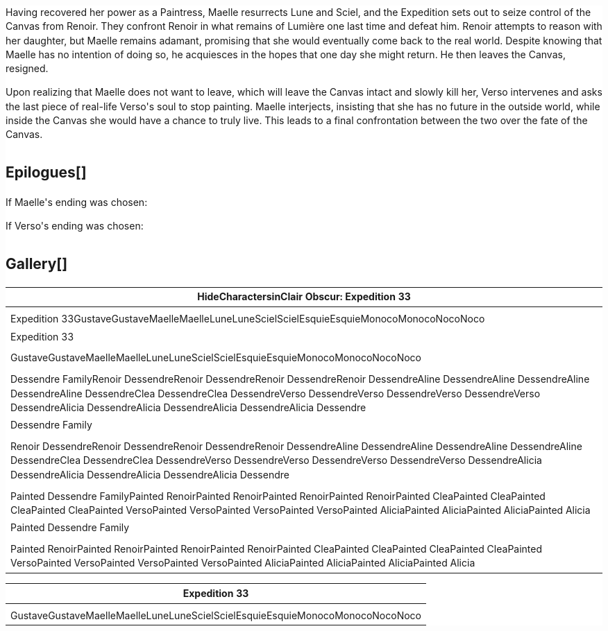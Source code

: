Having recovered her power as a Paintress, Maelle resurrects Lune and Sciel, and the Expedition sets out to seize control of the Canvas from Renoir. They confront Renoir in what remains of Lumière one last time and defeat him. Renoir attempts to reason with her daughter, but Maelle remains adamant, promising that she would eventually come back to the real world. Despite knowing that Maelle has no intention of doing so, he acquiesces in the hopes that one day she might return. He then leaves the Canvas, resigned.

Upon realizing that Maelle does not want to leave, which will leave the Canvas intact and slowly kill her, Verso intervenes and asks the last piece of real-life Verso's soul to stop painting. Maelle interjects, insisting that she has no future in the outside world, while inside the Canvas she would have a chance to truly live. This leads to a final confrontation between the two over the fate of the Canvas.

## Epilogues[]

If Maelle's ending was chosen:

If Verso's ending was chosen:

## Gallery[]

| HideCharactersinClair Obscur: Expedition 33 |
| --- |
|  |
| Expedition 33GustaveGustaveMaelleMaelleLuneLuneScielScielEsquieEsquieMonocoMonocoNocoNoco | Expedition 33 |  | GustaveGustaveMaelleMaelleLuneLuneScielScielEsquieEsquieMonocoMonocoNocoNoco |
| Expedition 33 |
|  |
| GustaveGustaveMaelleMaelleLuneLuneScielScielEsquieEsquieMonocoMonocoNocoNoco |
|  |
| Dessendre FamilyRenoir DessendreRenoir DessendreRenoir DessendreRenoir DessendreAline DessendreAline DessendreAline DessendreAline DessendreClea DessendreClea DessendreVerso DessendreVerso DessendreVerso DessendreVerso DessendreAlicia DessendreAlicia DessendreAlicia DessendreAlicia Dessendre | Dessendre Family |  | Renoir DessendreRenoir DessendreRenoir DessendreRenoir DessendreAline DessendreAline DessendreAline DessendreAline DessendreClea DessendreClea DessendreVerso DessendreVerso DessendreVerso DessendreVerso DessendreAlicia DessendreAlicia DessendreAlicia DessendreAlicia Dessendre |
| Dessendre Family |
|  |
| Renoir DessendreRenoir DessendreRenoir DessendreRenoir DessendreAline DessendreAline DessendreAline DessendreAline DessendreClea DessendreClea DessendreVerso DessendreVerso DessendreVerso DessendreVerso DessendreAlicia DessendreAlicia DessendreAlicia DessendreAlicia Dessendre |
|  |
| Painted Dessendre FamilyPainted RenoirPainted RenoirPainted RenoirPainted RenoirPainted CleaPainted CleaPainted CleaPainted CleaPainted VersoPainted VersoPainted VersoPainted VersoPainted AliciaPainted AliciaPainted AliciaPainted Alicia | Painted Dessendre Family |  | Painted RenoirPainted RenoirPainted RenoirPainted RenoirPainted CleaPainted CleaPainted CleaPainted CleaPainted VersoPainted VersoPainted VersoPainted VersoPainted AliciaPainted AliciaPainted AliciaPainted Alicia |
| Painted Dessendre Family |
|  |
| Painted RenoirPainted RenoirPainted RenoirPainted RenoirPainted CleaPainted CleaPainted CleaPainted CleaPainted VersoPainted VersoPainted VersoPainted VersoPainted AliciaPainted AliciaPainted AliciaPainted Alicia |

| Expedition 33 |
| --- |
|  |
| GustaveGustaveMaelleMaelleLuneLuneScielScielEsquieEsquieMonocoMonocoNocoNoco |
